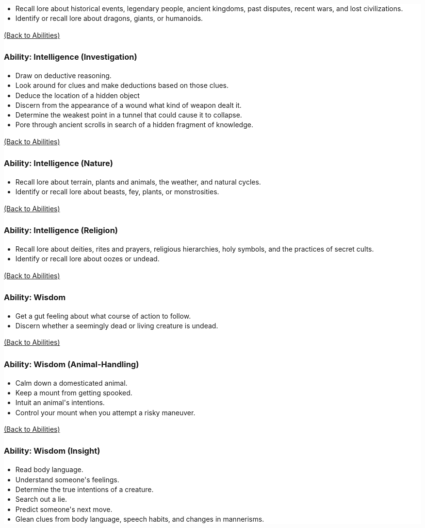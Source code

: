 - Recall lore about historical events, legendary people, ancient kingdoms, past disputes, recent wars, and lost civilizations.
- Identify or recall lore about dragons, giants, or humanoids.

[(Back to Abilities)](#abilities)

### Ability: Intelligence (Investigation)

- Draw on deductive reasoning.
- Look around for clues and make deductions based on those clues.
- Deduce the location of a hidden object
- Discern from the appearance of a wound what kind of weapon dealt it.
- Determine the weakest point in a tunnel that could cause it to collapse.
- Pore through ancient scrolls in search of a hidden fragment of knowledge.

[(Back to Abilities)](#abilities)

### Ability: Intelligence (Nature)

- Recall lore about terrain, plants and animals, the weather, and natural cycles.
- Identify or recall lore about beasts, fey, plants, or monstrosities.

[(Back to Abilities)](#abilities)

### Ability: Intelligence (Religion)

- Recall lore about deities, rites and prayers, religious hierarchies, holy symbols, and the practices of secret cults.
- Identify or recall lore about oozes or undead.

[(Back to Abilities)](#abilities)

### Ability: Wisdom

- Get a gut feeling about what course of action to follow.
- Discern whether a seemingly dead or living creature is undead.

[(Back to Abilities)](#abilities)

### Ability: Wisdom (Animal-Handling)

- Calm down a domesticated animal.
- Keep a mount from getting spooked.
- Intuit an animal's intentions.
- Control your mount when you attempt a risky maneuver.

[(Back to Abilities)](#abilities)

### Ability: Wisdom (Insight)

- Read body language.
- Understand someone's feelings.
- Determine the true intentions of a creature.
- Search out a lie.
- Predict someone's next move.
- Glean clues from body language, speech habits, and changes in mannerisms.
